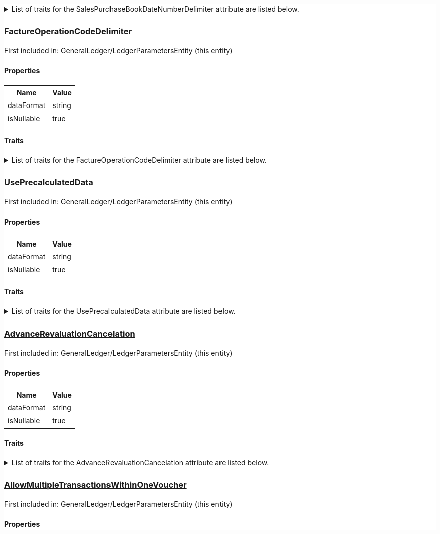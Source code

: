 <details><summary>List of traits for the SalesPurchaseBookDateNumberDelimiter attribute are listed below.</summary></details>

### <a href=#FactureOperationCodeDelimiter name="FactureOperationCodeDelimiter">FactureOperationCodeDelimiter</a>

First included in: GeneralLedger/LedgerParametersEntity (this entity)  

#### Properties

<table><tr><th>Name</th><th>Value</th></tr><tr><td>dataFormat</td><td>string</td></tr><tr><td>isNullable</td><td>true</td></tr></table>

#### Traits

<details><summary>List of traits for the FactureOperationCodeDelimiter attribute are listed below.</summary></details>

### <a href=#UsePrecalculatedData name="UsePrecalculatedData">UsePrecalculatedData</a>

First included in: GeneralLedger/LedgerParametersEntity (this entity)  

#### Properties

<table><tr><th>Name</th><th>Value</th></tr><tr><td>dataFormat</td><td>string</td></tr><tr><td>isNullable</td><td>true</td></tr></table>

#### Traits

<details><summary>List of traits for the UsePrecalculatedData attribute are listed below.</summary></details>

### <a href=#AdvanceRevaluationCancelation name="AdvanceRevaluationCancelation">AdvanceRevaluationCancelation</a>

First included in: GeneralLedger/LedgerParametersEntity (this entity)  

#### Properties

<table><tr><th>Name</th><th>Value</th></tr><tr><td>dataFormat</td><td>string</td></tr><tr><td>isNullable</td><td>true</td></tr></table>

#### Traits

<details><summary>List of traits for the AdvanceRevaluationCancelation attribute are listed below.</summary></details>

### <a href=#AllowMultipleTransactionsWithinOneVoucher name="AllowMultipleTransactionsWithinOneVoucher">AllowMultipleTransactionsWithinOneVoucher</a>

First included in: GeneralLedger/LedgerParametersEntity (this entity)  

#### Properties
